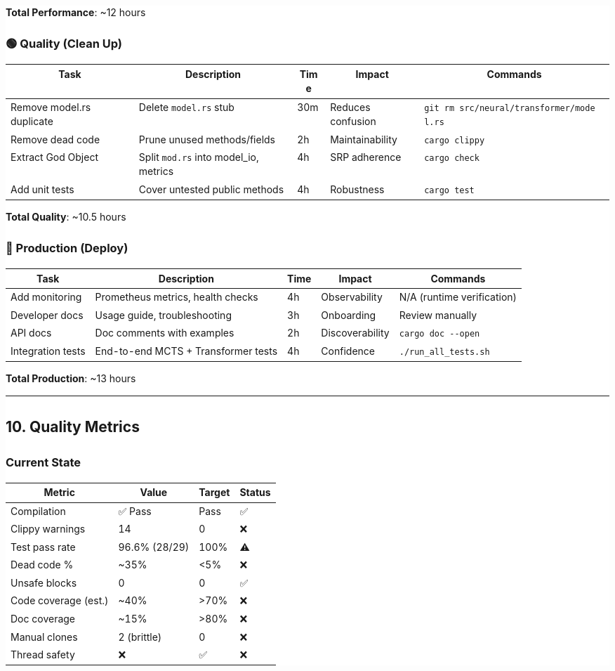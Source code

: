 **Total Performance**: ~12 hours

### 🟢 Quality (Clean Up)

| Task | Description | Time | Impact | Commands |
|------|-------------|------|--------|----------|
| Remove model.rs duplicate | Delete `model.rs` stub | 30m | Reduces confusion | `git rm src/neural/transformer/model.rs` |
| Remove dead code | Prune unused methods/fields | 2h | Maintainability | `cargo clippy` |
| Extract God Object | Split `mod.rs` into model_io, metrics | 4h | SRP adherence | `cargo check` |
| Add unit tests | Cover untested public methods | 4h | Robustness | `cargo test` |

**Total Quality**: ~10.5 hours

### 🔵 Production (Deploy)

| Task | Description | Time | Impact | Commands |
|------|-------------|------|--------|----------|
| Add monitoring | Prometheus metrics, health checks | 4h | Observability | N/A (runtime verification) |
| Developer docs | Usage guide, troubleshooting | 3h | Onboarding | Review manually |
| API docs | Doc comments with examples | 2h | Discoverability | `cargo doc --open` |
| Integration tests | End-to-end MCTS + Transformer tests | 4h | Confidence | `./run_all_tests.sh` |

**Total Production**: ~13 hours

---

## 10. Quality Metrics

### Current State

| Metric | Value | Target | Status |
|--------|-------|--------|--------|
| Compilation | ✅ Pass | Pass | ✅ |
| Clippy warnings | 14 | 0 | ❌ |
| Test pass rate | 96.6% (28/29) | 100% | ⚠️ |
| Dead code % | ~35% | <5% | ❌ |
| Unsafe blocks | 0 | 0 | ✅ |
| Code coverage (est.) | ~40% | >70% | ❌ |
| Doc coverage | ~15% | >80% | ❌ |
| Manual clones | 2 (brittle) | 0 | ❌ |
| Thread safety | ❌ | ✅ | ❌ |
